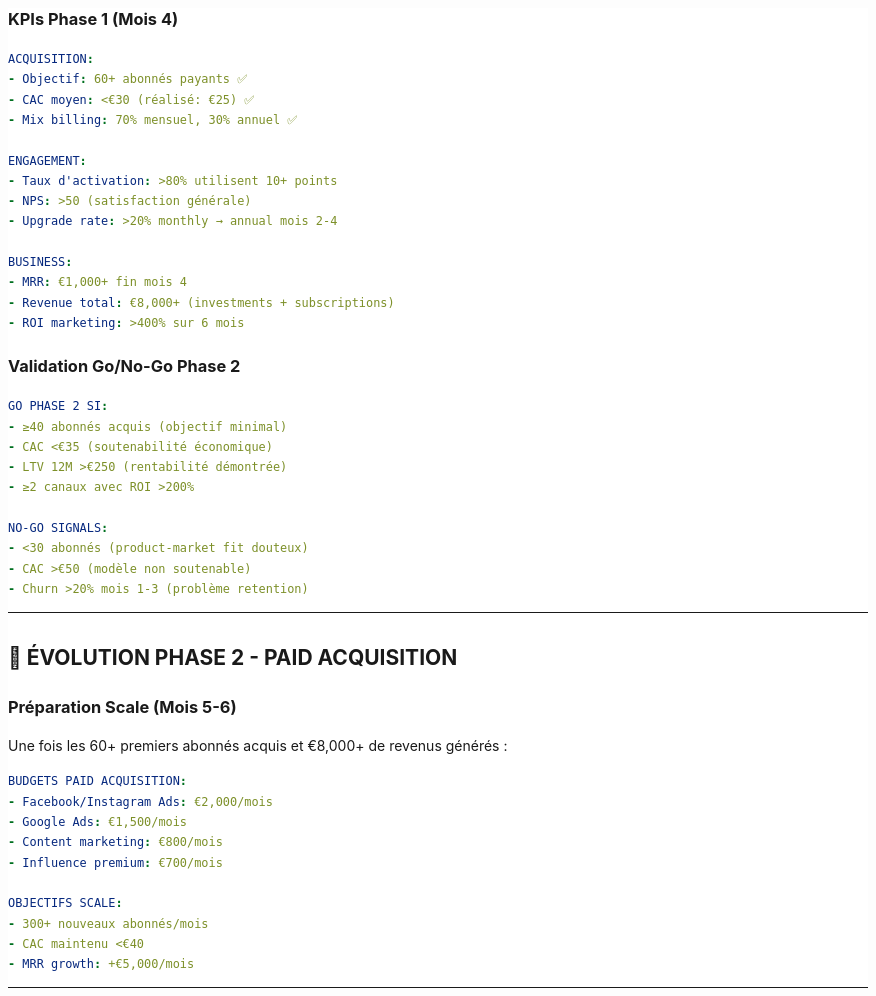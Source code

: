 ### **KPIs Phase 1 (Mois 4)**
```yaml
ACQUISITION:
- Objectif: 60+ abonnés payants ✅
- CAC moyen: <€30 (réalisé: €25) ✅
- Mix billing: 70% mensuel, 30% annuel ✅

ENGAGEMENT:
- Taux d'activation: >80% utilisent 10+ points
- NPS: >50 (satisfaction générale)
- Upgrade rate: >20% monthly → annual mois 2-4

BUSINESS:
- MRR: €1,000+ fin mois 4
- Revenue total: €8,000+ (investments + subscriptions)
- ROI marketing: >400% sur 6 mois
```

### **Validation Go/No-Go Phase 2**
```yaml
GO PHASE 2 SI:
- ≥40 abonnés acquis (objectif minimal)
- CAC <€35 (soutenabilité économique)  
- LTV 12M >€250 (rentabilité démontrée)
- ≥2 canaux avec ROI >200%

NO-GO SIGNALS:
- <30 abonnés (product-market fit douteux)
- CAC >€50 (modèle non soutenable)
- Churn >20% mois 1-3 (problème retention)
```

---

## 🚀 **ÉVOLUTION PHASE 2 - PAID ACQUISITION**

### **Préparation Scale (Mois 5-6)**
Une fois les 60+ premiers abonnés acquis et €8,000+ de revenus générés :

```yaml
BUDGETS PAID ACQUISITION:
- Facebook/Instagram Ads: €2,000/mois
- Google Ads: €1,500/mois  
- Content marketing: €800/mois
- Influence premium: €700/mois

OBJECTIFS SCALE:
- 300+ nouveaux abonnés/mois
- CAC maintenu <€40
- MRR growth: +€5,000/mois
```

---